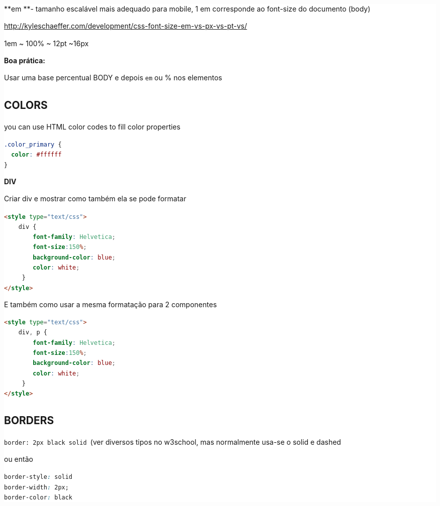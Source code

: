 **em **- tamanho escalável mais adequado para mobile, 1 em corresponde ao font-size do documento (body)

<http://kyleschaeffer.com/development/css-font-size-em-vs-px-vs-pt-vs/>

1em ~ 100% ~ 12pt ~16px

**Boa prática:**

Usar uma base percentual BODY e depois `em` ou % nos elementos

**COLORS**
----------

you can use HTML color codes to fill color properties

```css
.color_primary {
  color: #ffffff
}
```

**DIV**

Criar div e mostrar como também ela se pode formatar

```html
<style type="text/css">
    div {
        font-family: Helvetica; 
        font-size:150%;
        background-color: blue;
        color: white;
     }
</style>
```

E também como usar a mesma formatação para 2 componentes

```html
<style type="text/css">
    div, p {
        font-family: Helvetica; 
        font-size:150%;
        background-color: blue;
        color: white;
     }
</style>
```

**BORDERS**
-----------

`border: 2px black solid `(ver diversos tipos no w3school, mas normalmente usa-se o solid e dashed

ou então

```css
border-style: solid
border-width: 2px;
border-color: black
```
